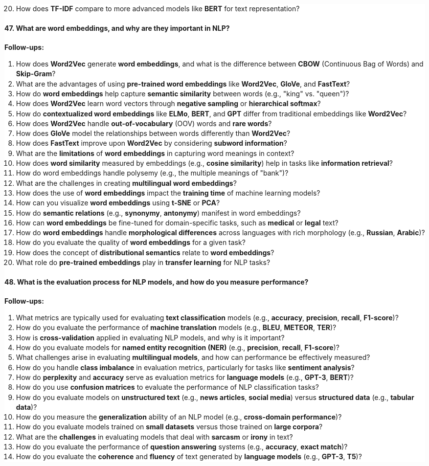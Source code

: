 20. How does **TF-IDF** compare to more advanced models like **BERT** for text representation?

#### **47. What are **word embeddings**, and why are they important in NLP?**
**Follow-ups:**
1. How does **Word2Vec** generate **word embeddings**, and what is the difference between **CBOW** (Continuous Bag of Words) and **Skip-Gram**?
2. What are the advantages of using **pre-trained word embeddings** like **Word2Vec**, **GloVe**, and **FastText**?
3. How do **word embeddings** help capture **semantic similarity** between words (e.g., "king" vs. "queen")?
4. How does **Word2Vec** learn word vectors through **negative sampling** or **hierarchical softmax**?
5. How do **contextualized word embeddings** like **ELMo**, **BERT**, and **GPT** differ from traditional embeddings like **Word2Vec**?
6. How does **Word2Vec** handle **out-of-vocabulary** (OOV) words and **rare words**?
7. How does **GloVe** model the relationships between words differently than **Word2Vec**?
8. How does **FastText** improve upon **Word2Vec** by considering **subword information**?
9. What are the **limitations** of **word embeddings** in capturing word meanings in context?
10. How does **word similarity** measured by embeddings (e.g., **cosine similarity**) help in tasks like **information retrieval**?
11. How do word embeddings handle polysemy (e.g., the multiple meanings of "bank")?
12. What are the challenges in creating **multilingual word embeddings**?
13. How does the use of **word embeddings** impact the **training time** of machine learning models?
14. How can you visualize **word embeddings** using **t-SNE** or **PCA**?
15. How do **semantic relations** (e.g., **synonymy**, **antonymy**) manifest in word embeddings?
16. How can **word embeddings** be fine-tuned for domain-specific tasks, such as **medical** or **legal** text?
17. How do **word embeddings** handle **morphological differences** across languages with rich morphology (e.g., **Russian**, **Arabic**)?
18. How do you evaluate the quality of **word embeddings** for a given task?
19. How does the concept of **distributional semantics** relate to **word embeddings**?
20. What role do **pre-trained embeddings** play in **transfer learning** for NLP tasks?

#### **48. What is the **evaluation** process for NLP models, and how do you measure performance?**
**Follow-ups:**
1. What metrics are typically used for evaluating **text classification** models (e.g., **accuracy**, **precision**, **recall**, **F1-score**)?
2. How do you evaluate the performance of **machine translation** models (e.g., **BLEU**, **METEOR**, **TER**)?
3. How is **cross-validation** applied in evaluating NLP models, and why is it important?
4. How do you evaluate models for **named entity recognition (NER)** (e.g., **precision**, **recall**, **F1-score**)?
5. What challenges arise in evaluating **multilingual models**, and how can performance be effectively measured?
6. How do you handle **class imbalance** in evaluation metrics, particularly for tasks like **sentiment analysis**?
7. How do **perplexity** and **accuracy** serve as evaluation metrics for **language models** (e.g., **GPT-3**, **BERT**)?
8. How do you use **confusion matrices** to evaluate the performance of NLP classification tasks?
9. How do you evaluate models on **unstructured text** (e.g., **news articles**, **social media**) versus **structured data** (e.g., **tabular data**)?
10. How do you measure the **generalization** ability of an NLP model (e.g., **cross-domain performance**)?
11. How do you evaluate models trained on **small datasets** versus those trained on **large corpora**?
12. What are the **challenges** in evaluating models that deal with **sarcasm** or **irony** in text?
13. How do you evaluate the performance of **question answering** systems (e.g., **accuracy**, **exact match**)?
14. How do you evaluate the **coherence** and **fluency** of text generated by **language models** (e.g., **GPT-3**, **T5**)?